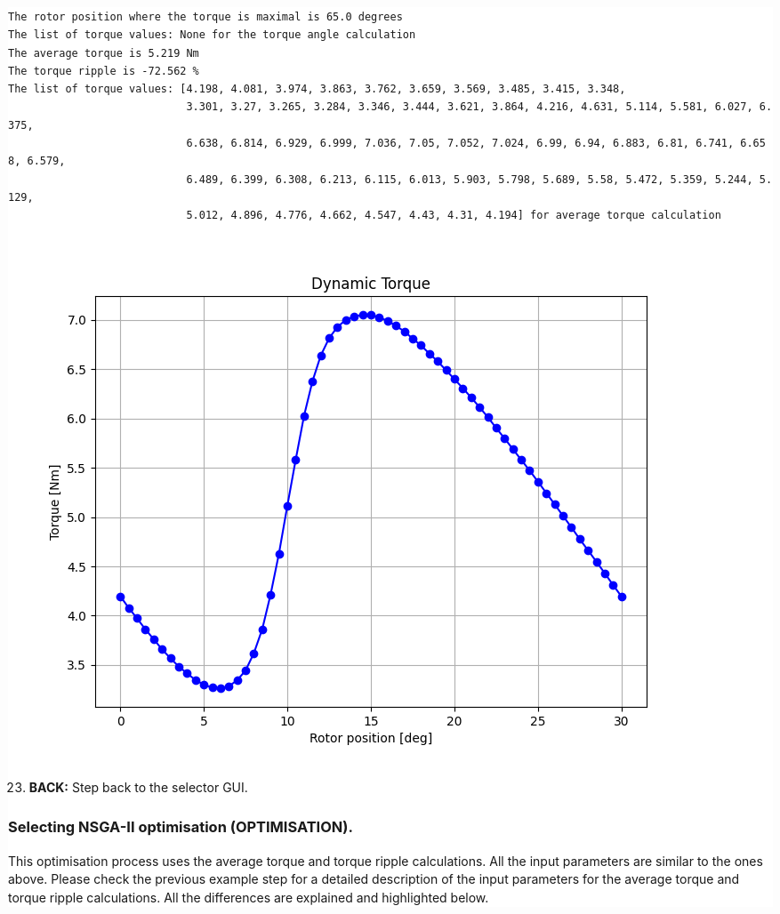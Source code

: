     The rotor position where the torque is maximal is 65.0 degrees
    The list of torque values: None for the torque angle calculation
    The average torque is 5.219 Nm
    The torque ripple is -72.562 %
    The list of torque values: [4.198, 4.081, 3.974, 3.863, 3.762, 3.659, 3.569, 3.485, 3.415, 3.348,
                                3.301, 3.27, 3.265, 3.284, 3.346, 3.444, 3.621, 3.864, 4.216, 4.631, 5.114, 5.581, 6.027, 6.375,
                                6.638, 6.814, 6.929, 6.999, 7.036, 7.05, 7.052, 7.024, 6.99, 6.94, 6.883, 6.81, 6.741, 6.658, 6.579,
                                6.489, 6.399, 6.308, 6.213, 6.115, 6.013, 5.903, 5.798, 5.689, 5.58, 5.472, 5.359, 5.244, 5.129,
                                5.012, 4.896, 4.776, 4.662, 4.547, 4.43, 4.31, 4.194] for average torque calculation

![img_13.png](img_13.png)

23) **BACK:** Step back to the selector GUI.

### Selecting NSGA-II optimisation (OPTIMISATION).

This optimisation process uses the average torque and torque ripple calculations. All the input parameters are similar
to the ones above. Please check the previous example step for a detailed description of the input parameters for the average torque and torque ripple
calculations. All the differences are explained and highlighted below.
